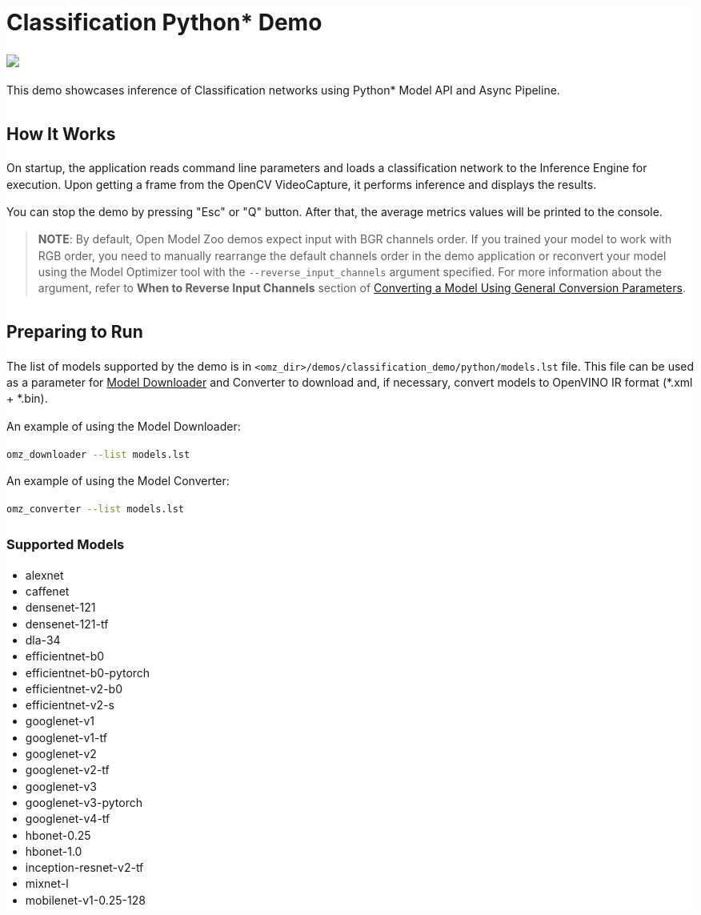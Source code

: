 # Classification Python\* Demo

![](./classification.gif)

This demo showcases inference of Classification networks using Python\* Model API and Async Pipeline.

## How It Works

On startup, the application reads command line parameters and loads a classification network to the Inference Engine for execution. Upon getting a frame from the OpenCV VideoCapture, it performs inference and displays the results.

You can stop the demo by pressing "Esc" or "Q" button. After that, the average metrics values will be printed to the console.

> **NOTE**: By default, Open Model Zoo demos expect input with BGR channels order. If you trained your model to work with RGB order, you need to manually rearrange the default channels order in the demo application or reconvert your model using the Model Optimizer tool with the `--reverse_input_channels` argument specified. For more information about the argument, refer to **When to Reverse Input Channels** section of [Converting a Model Using General Conversion Parameters](https://docs.openvino.ai/latest/openvino_docs_MO_DG_prepare_model_convert_model_Converting_Model.html#general-conversion-parameters).

## Preparing to Run

The list of models supported by the demo is in `<omz_dir>/demos/classification_demo/python/models.lst` file.
This file can be used as a parameter for [Model Downloader](../../../tools/model_tools/README.md) and Converter to download and, if necessary, convert models to OpenVINO IR format (\*.xml + \*.bin).

An example of using the Model Downloader:

```sh
omz_downloader --list models.lst
```

An example of using the Model Converter:

```sh
omz_converter --list models.lst
```

### Supported Models

* alexnet
* caffenet
* densenet-121
* densenet-121-tf
* dla-34
* efficientnet-b0
* efficientnet-b0-pytorch
* efficientnet-v2-b0
* efficientnet-v2-s
* googlenet-v1
* googlenet-v1-tf
* googlenet-v2
* googlenet-v2-tf
* googlenet-v3
* googlenet-v3-pytorch
* googlenet-v4-tf
* hbonet-0.25
* hbonet-1.0
* inception-resnet-v2-tf
* mixnet-l
* mobilenet-v1-0.25-128